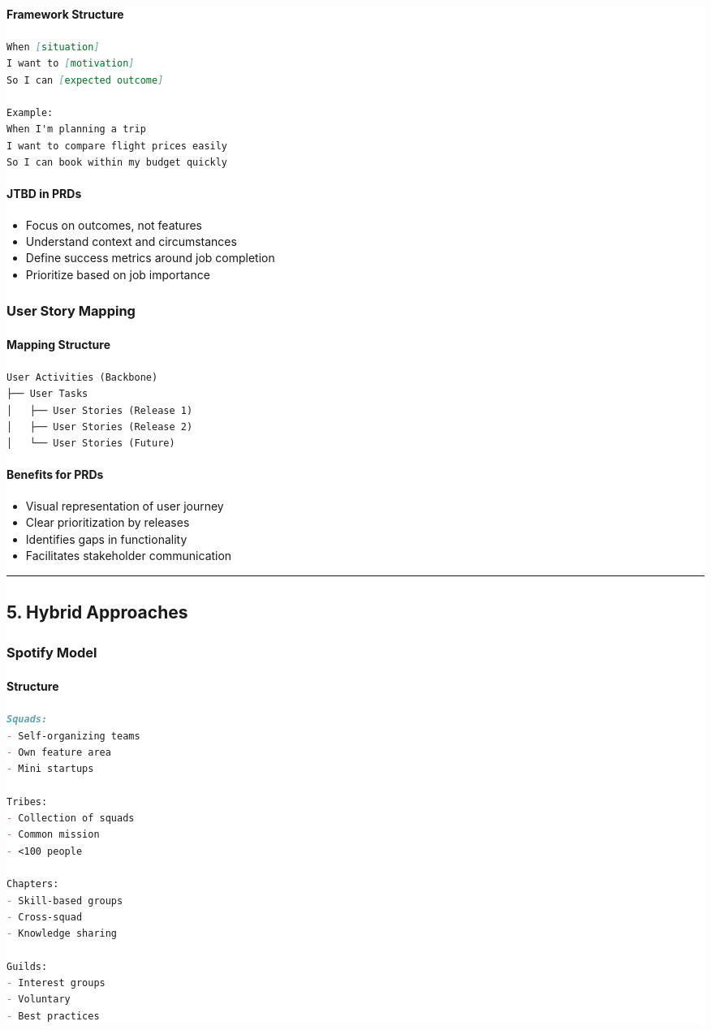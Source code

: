 #### Framework Structure
```markdown
When [situation]
I want to [motivation]
So I can [expected outcome]

Example:
When I'm planning a trip
I want to compare flight prices easily
So I can book within my budget quickly
```

#### JTBD in PRDs
- Focus on outcomes, not features
- Understand context and circumstances
- Define success metrics around job completion
- Prioritize based on job importance

### User Story Mapping

#### Mapping Structure
```markdown
User Activities (Backbone)
├── User Tasks
│   ├── User Stories (Release 1)
│   ├── User Stories (Release 2)
│   └── User Stories (Future)
```

#### Benefits for PRDs
- Visual representation of user journey
- Clear prioritization by releases
- Identifies gaps in functionality
- Facilitates stakeholder communication

---

## 5. Hybrid Approaches

### Spotify Model

#### Structure
```markdown
Squads:
- Self-organizing teams
- Own feature area
- Mini startups

Tribes:
- Collection of squads
- Common mission
- <100 people

Chapters:
- Skill-based groups
- Cross-squad
- Knowledge sharing

Guilds:
- Interest groups
- Voluntary
- Best practices
```
